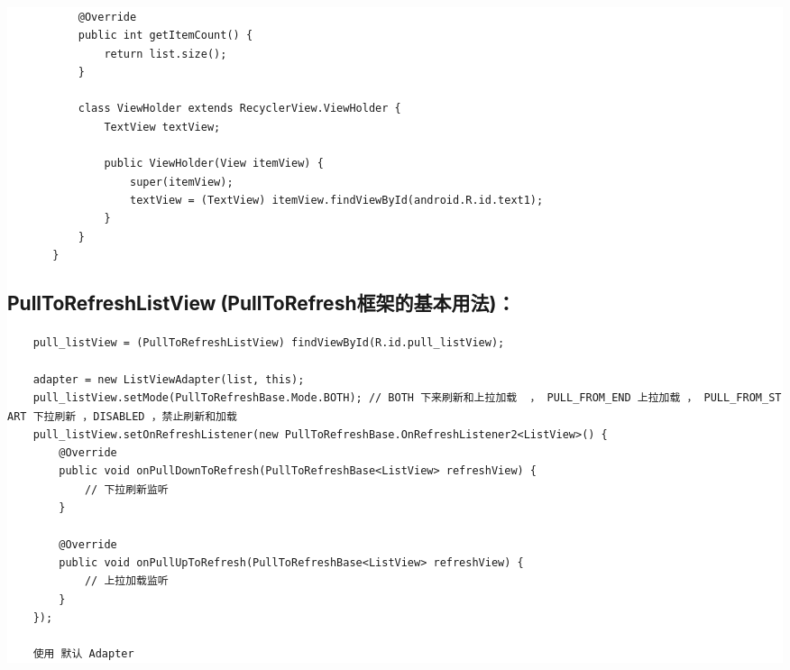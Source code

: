               @Override
               public int getItemCount() {
                   return list.size();
               }
       
               class ViewHolder extends RecyclerView.ViewHolder {
                   TextView textView;
       
                   public ViewHolder(View itemView) {
                       super(itemView);
                       textView = (TextView) itemView.findViewById(android.R.id.text1);
                   }
               }
           }

## PullToRefreshListView (PullToRefresh框架的基本用法)：

        pull_listView = (PullToRefreshListView) findViewById(R.id.pull_listView);

        adapter = new ListViewAdapter(list, this);
        pull_listView.setMode(PullToRefreshBase.Mode.BOTH); // BOTH 下来刷新和上拉加载  ， PULL_FROM_END 上拉加载 ， PULL_FROM_START 下拉刷新 ，DISABLED ，禁止刷新和加载
        pull_listView.setOnRefreshListener(new PullToRefreshBase.OnRefreshListener2<ListView>() {
            @Override
            public void onPullDownToRefresh(PullToRefreshBase<ListView> refreshView) {
                // 下拉刷新监听
            }

            @Override
            public void onPullUpToRefresh(PullToRefreshBase<ListView> refreshView) {
                // 上拉加载监听
            }
        });
        
        使用 默认 Adapter 
